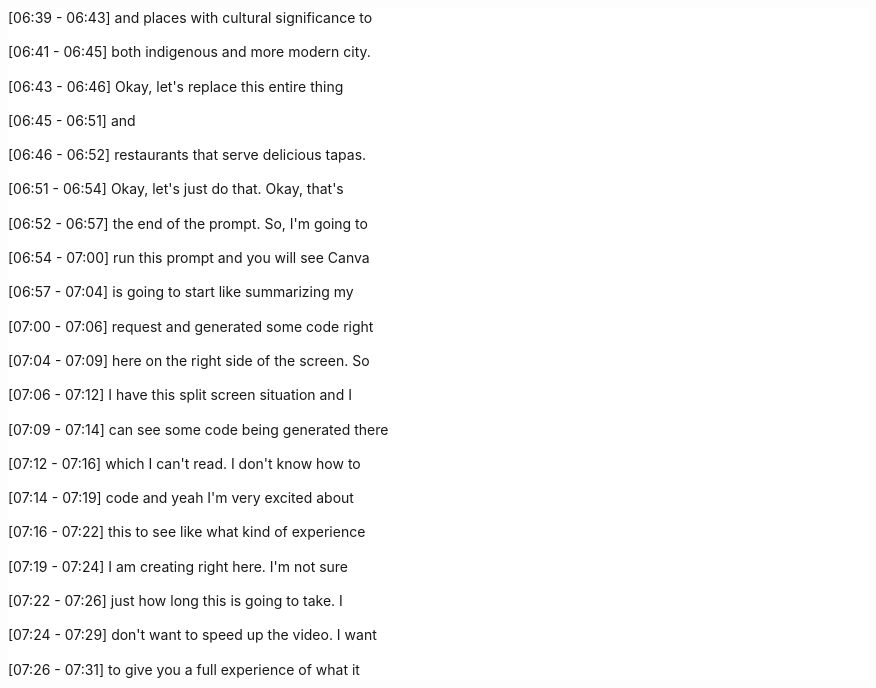 [06:39 - 06:43]
and places with cultural significance to

[06:41 - 06:45]
both indigenous and more modern city.

[06:43 - 06:46]
Okay, let's replace this entire thing

[06:45 - 06:51]
and

[06:46 - 06:52]
restaurants that serve delicious tapas.

[06:51 - 06:54]
Okay, let's just do that. Okay, that's

[06:52 - 06:57]
the end of the prompt. So, I'm going to

[06:54 - 07:00]
run this prompt and you will see Canva

[06:57 - 07:04]
is going to start like summarizing my

[07:00 - 07:06]
request and generated some code right

[07:04 - 07:09]
here on the right side of the screen. So

[07:06 - 07:12]
I have this split screen situation and I

[07:09 - 07:14]
can see some code being generated there

[07:12 - 07:16]
which I can't read. I don't know how to

[07:14 - 07:19]
code and yeah I'm very excited about

[07:16 - 07:22]
this to see like what kind of experience

[07:19 - 07:24]
I am creating right here. I'm not sure

[07:22 - 07:26]
just how long this is going to take. I

[07:24 - 07:29]
don't want to speed up the video. I want

[07:26 - 07:31]
to give you a full experience of what it
